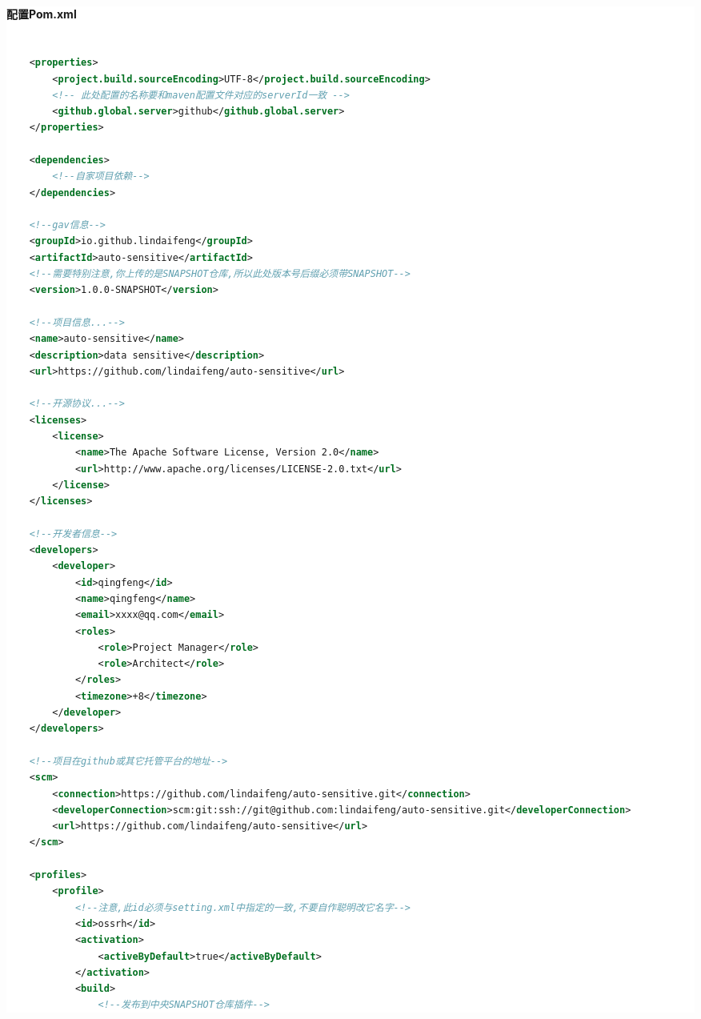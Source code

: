 #### 配置Pom.xml

```xml

    <properties>
        <project.build.sourceEncoding>UTF-8</project.build.sourceEncoding>
        <!-- 此处配置的名称要和maven配置文件对应的serverId一致 -->
        <github.global.server>github</github.global.server>
    </properties>

    <dependencies>
        <!--自家项目依赖-->
    </dependencies>

    <!--gav信息-->
    <groupId>io.github.lindaifeng</groupId>
    <artifactId>auto-sensitive</artifactId>
    <!--需要特别注意,你上传的是SNAPSHOT仓库,所以此处版本号后缀必须带SNAPSHOT-->
    <version>1.0.0-SNAPSHOT</version>

    <!--项目信息...-->
    <name>auto-sensitive</name>
    <description>data sensitive</description>
    <url>https://github.com/lindaifeng/auto-sensitive</url>

    <!--开源协议...-->
    <licenses>
        <license>
            <name>The Apache Software License, Version 2.0</name>
            <url>http://www.apache.org/licenses/LICENSE-2.0.txt</url>
        </license>
    </licenses>

    <!--开发者信息-->
    <developers>
        <developer>
            <id>qingfeng</id>
            <name>qingfeng</name>
            <email>xxxx@qq.com</email>
            <roles>
                <role>Project Manager</role>
                <role>Architect</role>
            </roles>
            <timezone>+8</timezone>
        </developer>
    </developers>

    <!--项目在github或其它托管平台的地址-->
    <scm>
        <connection>https://github.com/lindaifeng/auto-sensitive.git</connection>
        <developerConnection>scm:git:ssh://git@github.com:lindaifeng/auto-sensitive.git</developerConnection>
        <url>https://github.com/lindaifeng/auto-sensitive</url>
    </scm>

    <profiles>
        <profile>
            <!--注意,此id必须与setting.xml中指定的一致,不要自作聪明改它名字-->
            <id>ossrh</id>
            <activation>
                <activeByDefault>true</activeByDefault>
            </activation>
            <build>
                <!--发布到中央SNAPSHOT仓库插件-->
```